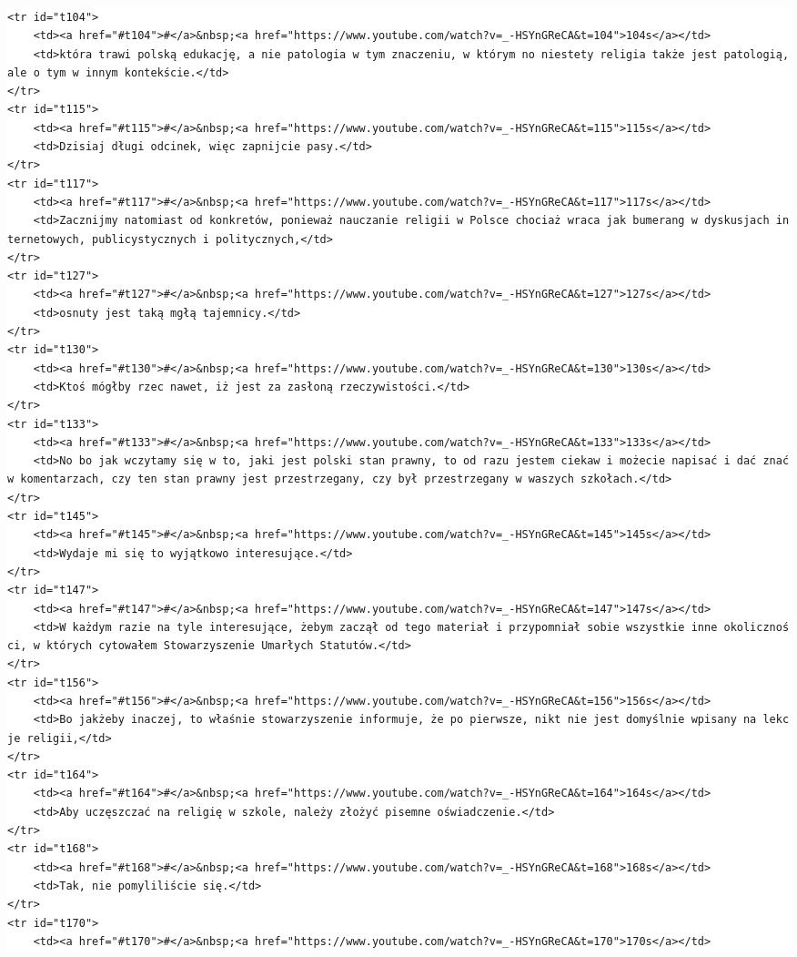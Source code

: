     <tr id="t104">
        <td><a href="#t104">#</a>&nbsp;<a href="https://www.youtube.com/watch?v=_-HSYnGReCA&t=104">104s</a></td>
        <td>która trawi polską edukację, a nie patologia w tym znaczeniu, w którym no niestety religia także jest patologią, ale o tym w innym kontekście.</td>
    </tr>
    <tr id="t115">
        <td><a href="#t115">#</a>&nbsp;<a href="https://www.youtube.com/watch?v=_-HSYnGReCA&t=115">115s</a></td>
        <td>Dzisiaj długi odcinek, więc zapnijcie pasy.</td>
    </tr>
    <tr id="t117">
        <td><a href="#t117">#</a>&nbsp;<a href="https://www.youtube.com/watch?v=_-HSYnGReCA&t=117">117s</a></td>
        <td>Zacznijmy natomiast od konkretów, ponieważ nauczanie religii w Polsce chociaż wraca jak bumerang w dyskusjach internetowych, publicystycznych i politycznych,</td>
    </tr>
    <tr id="t127">
        <td><a href="#t127">#</a>&nbsp;<a href="https://www.youtube.com/watch?v=_-HSYnGReCA&t=127">127s</a></td>
        <td>osnuty jest taką mgłą tajemnicy.</td>
    </tr>
    <tr id="t130">
        <td><a href="#t130">#</a>&nbsp;<a href="https://www.youtube.com/watch?v=_-HSYnGReCA&t=130">130s</a></td>
        <td>Ktoś mógłby rzec nawet, iż jest za zasłoną rzeczywistości.</td>
    </tr>
    <tr id="t133">
        <td><a href="#t133">#</a>&nbsp;<a href="https://www.youtube.com/watch?v=_-HSYnGReCA&t=133">133s</a></td>
        <td>No bo jak wczytamy się w to, jaki jest polski stan prawny, to od razu jestem ciekaw i możecie napisać i dać znać w komentarzach, czy ten stan prawny jest przestrzegany, czy był przestrzegany w waszych szkołach.</td>
    </tr>
    <tr id="t145">
        <td><a href="#t145">#</a>&nbsp;<a href="https://www.youtube.com/watch?v=_-HSYnGReCA&t=145">145s</a></td>
        <td>Wydaje mi się to wyjątkowo interesujące.</td>
    </tr>
    <tr id="t147">
        <td><a href="#t147">#</a>&nbsp;<a href="https://www.youtube.com/watch?v=_-HSYnGReCA&t=147">147s</a></td>
        <td>W każdym razie na tyle interesujące, żebym zaczął od tego materiał i przypomniał sobie wszystkie inne okoliczności, w których cytowałem Stowarzyszenie Umarłych Statutów.</td>
    </tr>
    <tr id="t156">
        <td><a href="#t156">#</a>&nbsp;<a href="https://www.youtube.com/watch?v=_-HSYnGReCA&t=156">156s</a></td>
        <td>Bo jakżeby inaczej, to właśnie stowarzyszenie informuje, że po pierwsze, nikt nie jest domyślnie wpisany na lekcje religii,</td>
    </tr>
    <tr id="t164">
        <td><a href="#t164">#</a>&nbsp;<a href="https://www.youtube.com/watch?v=_-HSYnGReCA&t=164">164s</a></td>
        <td>Aby uczęszczać na religię w szkole, należy złożyć pisemne oświadczenie.</td>
    </tr>
    <tr id="t168">
        <td><a href="#t168">#</a>&nbsp;<a href="https://www.youtube.com/watch?v=_-HSYnGReCA&t=168">168s</a></td>
        <td>Tak, nie pomyliliście się.</td>
    </tr>
    <tr id="t170">
        <td><a href="#t170">#</a>&nbsp;<a href="https://www.youtube.com/watch?v=_-HSYnGReCA&t=170">170s</a></td>
